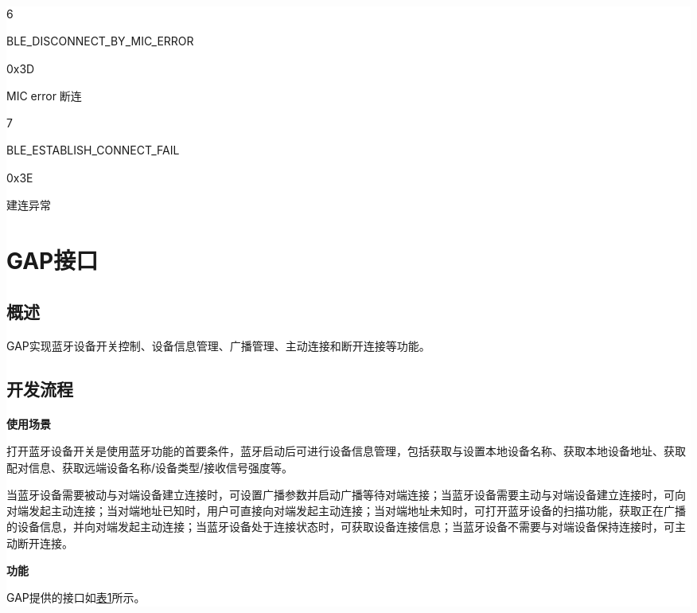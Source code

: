 </td>
</tr>
<tr id="row10983130102614"><td class="cellrowborder" valign="top" width="9%" headers="mcps1.2.5.1.1 "><p id="p159838307269"><a name="p159838307269"></a><a name="p159838307269"></a>6</p>
</td>
<td class="cellrowborder" valign="top" width="42.26%" headers="mcps1.2.5.1.2 "><p id="p118561446172916"><a name="p118561446172916"></a><a name="p118561446172916"></a>BLE_DISCONNECT_BY_MIC_ERROR</p>
</td>
<td class="cellrowborder" valign="top" width="15.53%" headers="mcps1.2.5.1.3 "><p id="p10983930112618"><a name="p10983930112618"></a><a name="p10983930112618"></a>0x3D</p>
</td>
<td class="cellrowborder" valign="top" width="33.21%" headers="mcps1.2.5.1.4 "><p id="p1798318305261"><a name="p1798318305261"></a><a name="p1798318305261"></a>MIC error 断连</p>
</td>
</tr>
<tr id="row49831930202618"><td class="cellrowborder" valign="top" width="9%" headers="mcps1.2.5.1.1 "><p id="p1698363022611"><a name="p1698363022611"></a><a name="p1698363022611"></a>7</p>
</td>
<td class="cellrowborder" valign="top" width="42.26%" headers="mcps1.2.5.1.2 "><p id="p181014198308"><a name="p181014198308"></a><a name="p181014198308"></a>BLE_ESTABLISH_CONNECT_FAIL</p>
</td>
<td class="cellrowborder" valign="top" width="15.53%" headers="mcps1.2.5.1.3 "><p id="p3983430162616"><a name="p3983430162616"></a><a name="p3983430162616"></a>0x3E</p>
</td>
<td class="cellrowborder" valign="top" width="33.21%" headers="mcps1.2.5.1.4 "><p id="p798313082616"><a name="p798313082616"></a><a name="p798313082616"></a>建连异常</p>
</td>
</tr>
</tbody>
</table>

# GAP接口<a name="ZH-CN_TOPIC_0000001664983686"></a>




## 概述<a name="ZH-CN_TOPIC_0000001665143402"></a>

GAP实现蓝牙设备开关控制、设备信息管理、广播管理、主动连接和断开连接等功能。

## 开发流程<a name="ZH-CN_TOPIC_0000001713023225"></a>

**使用场景<a name="section775mcpsimp"></a>**

打开蓝牙设备开关是使用蓝牙功能的首要条件，蓝牙启动后可进行设备信息管理，包括获取与设置本地设备名称、获取本地设备地址、获取配对信息、获取远端设备名称/设备类型/接收信号强度等。

当蓝牙设备需要被动与对端设备建立连接时，可设置广播参数并启动广播等待对端连接；当蓝牙设备需要主动与对端设备建立连接时，可向对端发起主动连接；当对端地址已知时，用户可直接向对端发起主动连接；当对端地址未知时，可打开蓝牙设备的扫描功能，获取正在广播的设备信息，并向对端发起主动连接；当蓝牙设备处于连接状态时，可获取设备连接信息；当蓝牙设备不需要与对端设备保持连接时，可主动断开连接。

**功能<a name="section779mcpsimp"></a>**

GAP提供的接口如[表1](#_table213321716161)所示。
